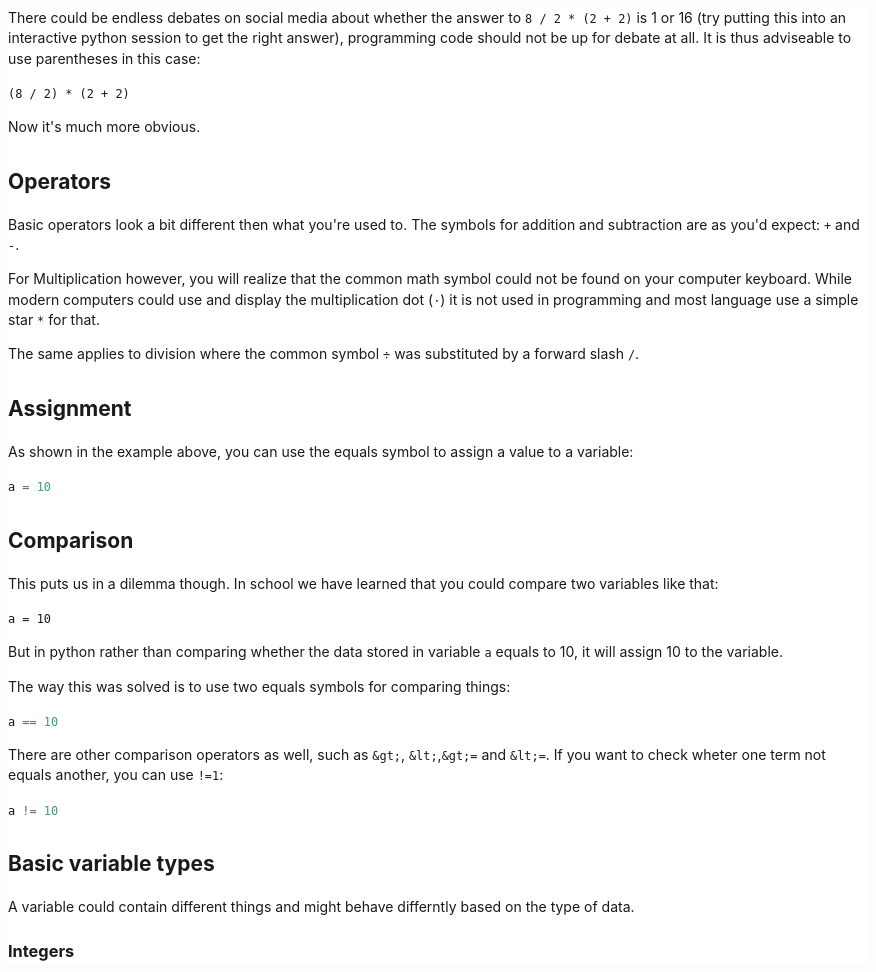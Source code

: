 There could be endless debates on social media about whether the answer to `8 / 2 * (2 + 2)` is 1 or 16 (try putting this into an interactive python session to get the right answer), programming code should not be up for debate at all. It is thus adviseable to use parentheses in this case:

`(8 / 2) * (2 + 2)`

Now it's much more obvious.

## Operators

Basic operators look a bit different then what you're used to. The symbols for addition and subtraction are as you'd expect: `+` and `-`.

For Multiplication however, you will realize that the common math symbol could not be found on your computer keyboard. While modern computers could use and display the multiplication dot (`⋅`) it is not used in programming and most language use a simple star `*` for that.

The same applies to division where the common symbol `÷` was substituted by a forward slash `/`.

## Assignment

As shown in the example above, you can use the equals symbol to assign a value to a variable:

```python
a = 10
```

## Comparison

This puts us in a dilemma though. In school we have learned that you could compare two variables like that:

```plaintext
a = 10
```

But in python rather than comparing whether the data stored in variable `a` equals to 10, it will assign 10 to the variable.

The way this was solved is to use two equals symbols for comparing things:

```python
a == 10
```

There are other comparison operators as well, such as `&gt;`, `&lt;`,`&gt;=` and `&lt;=`.
If you want to check wheter one term not equals another, you can use `!=1`:

```python
a != 10
```

## Basic variable types

A variable could contain different things and might behave differntly based on the type of data.

### Integers

